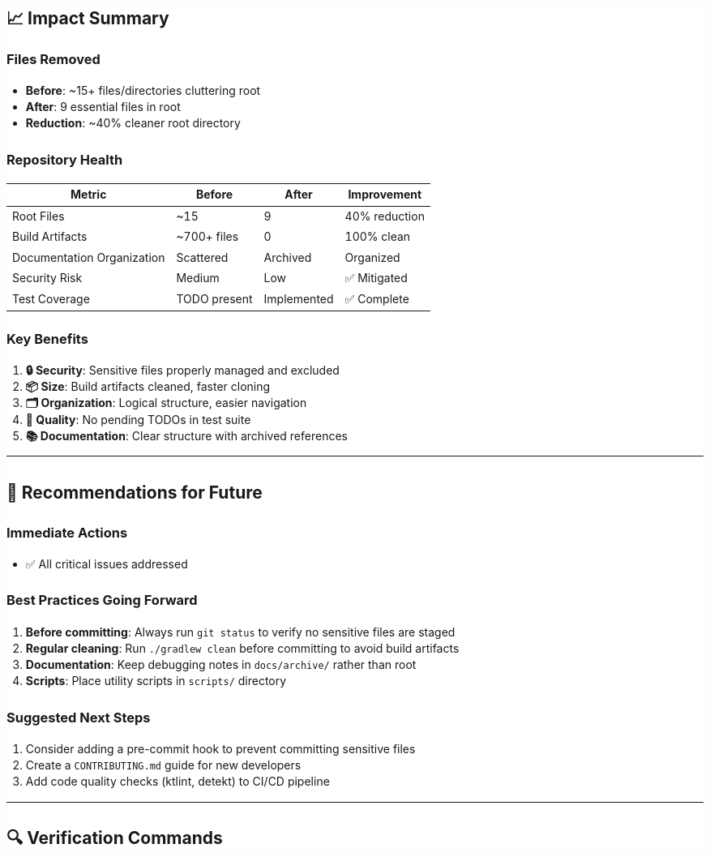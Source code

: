
## 📈 Impact Summary

### Files Removed
- **Before**: ~15+ files/directories cluttering root
- **After**: 9 essential files in root
- **Reduction**: ~40% cleaner root directory

### Repository Health
| Metric | Before | After | Improvement |
|--------|---------|--------|-------------|
| Root Files | ~15 | 9 | 40% reduction |
| Build Artifacts | ~700+ files | 0 | 100% clean |
| Documentation Organization | Scattered | Archived | Organized |
| Security Risk | Medium | Low | ✅ Mitigated |
| Test Coverage | TODO present | Implemented | ✅ Complete |

### Key Benefits
1. **🔒 Security**: Sensitive files properly managed and excluded
2. **📦 Size**: Build artifacts cleaned, faster cloning
3. **🗂️ Organization**: Logical structure, easier navigation
4. **🧪 Quality**: No pending TODOs in test suite
5. **📚 Documentation**: Clear structure with archived references

---

## 🎯 Recommendations for Future

### Immediate Actions
- ✅ All critical issues addressed

### Best Practices Going Forward
1. **Before committing**: Always run `git status` to verify no sensitive files are staged
2. **Regular cleaning**: Run `./gradlew clean` before committing to avoid build artifacts
3. **Documentation**: Keep debugging notes in `docs/archive/` rather than root
4. **Scripts**: Place utility scripts in `scripts/` directory

### Suggested Next Steps
1. Consider adding a pre-commit hook to prevent committing sensitive files
2. Create a `CONTRIBUTING.md` guide for new developers
3. Add code quality checks (ktlint, detekt) to CI/CD pipeline

---

## 🔍 Verification Commands
